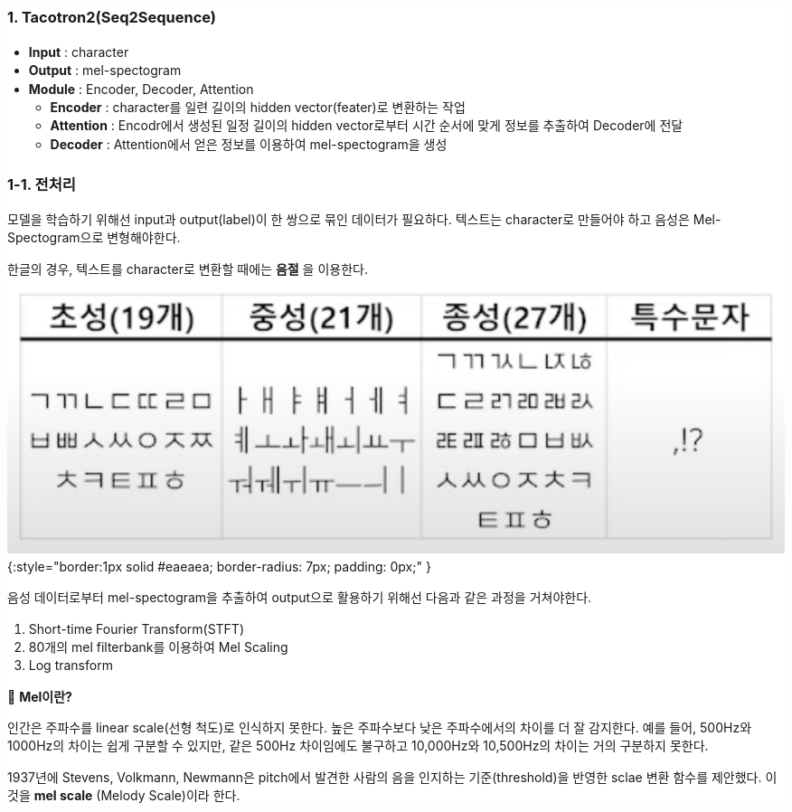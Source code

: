 ### 1. Tacotron2(Seq2Sequence)

- **Input** : character
- **Output** : mel-spectogram
- **Module** : Encoder, Decoder, Attention
  - **Encoder** : character를 일련 길이의 hidden vector(feater)로 변환하는 작업
  - **Attention** : Encodr에서 생성된 일정 길이의 hidden vector로부터 시간 순서에 맞게 정보를 추출하여 Decoder에 전달
  - **Decoder** : Attention에서 얻은 정보를 이용하여 mel-spectogram을 생성

### 1-1. 전처리

모델을 학습하기 위해선 input과 output(label)이 한 쌍으로 묶인 데이터가 필요하다. 텍스트는 character로 만들어야 하고 음성은 Mel-Spectogram으로 변형해야한다.

한글의 경우, 텍스트를 character로 변환할 때에는 **음절** 을 이용한다.
![음절](/assets/img/post/tts/tacotron2/3.png){:style="border:1px solid #eaeaea; border-radius: 7px; padding: 0px;" }

음성 데이터로부터 mel-spectogram을 추출하여 output으로 활용하기 위해선 다음과 같은 과정을 거쳐야한다.
1. Short-time Fourier Transform(STFT)
2. 80개의 mel filterbank를 이용하여 Mel Scaling
3. Log transform

  🤔 **Mel이란?**

  인간은 주파수를 linear scale(선형 척도)로 인식하지 못한다. 높은 주파수보다 낮은 주파수에서의 차이를 더 잘 감지한다. 예를 들어, 500Hz와 1000Hz의 차이는 쉽게 구분할 수 있지만, 같은 500Hz 차이임에도 불구하고 10,000Hz와 10,500Hz의 차이는 거의 구분하지 못한다.

  1937년에 Stevens, Volkmann, Newmann은 pitch에서 발견한 사람의 음을 인지하는 기준(threshold)을 반영한 sclae 변환 함수를 제안했다. 이것을 **mel scale** (Melody Scale)이라 한다. 
